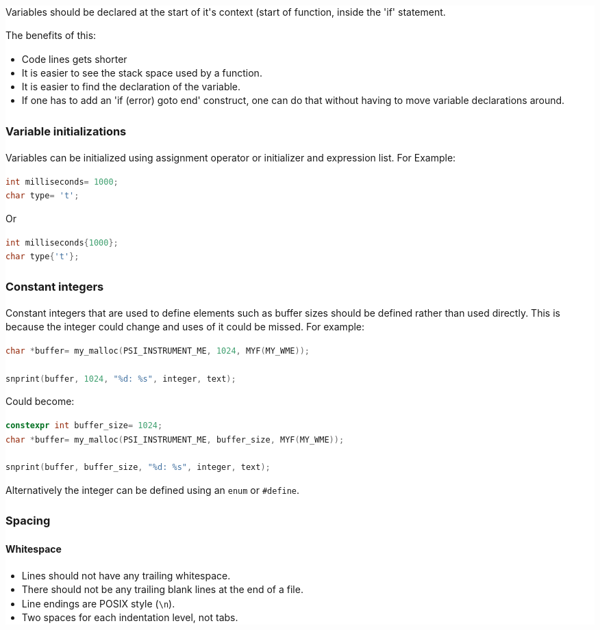 Variables should be declared at the start of it's context (start of function, inside the 'if' statement.

The benefits of this:
- Code lines gets shorter
- It is easier to see the stack space used by a function.
- It is easier to find the declaration of the variable.
- If one has to add an 'if (error) goto end' construct, one can do
  that without having to move variable declarations around.


### Variable initializations
Variables can be initialized using assignment operator or initializer and expression list.
For Example:

```cpp
int milliseconds= 1000;
char type= 't';
```

Or

```cpp
int milliseconds{1000};
char type{'t'};
```


### Constant integers

Constant integers that are used to define elements such as buffer sizes should be defined rather than used directly.
This is because the integer could change and uses of it could be missed.
For example:

```cpp
char *buffer= my_malloc(PSI_INSTRUMENT_ME, 1024, MYF(MY_WME));

snprint(buffer, 1024, "%d: %s", integer, text);
```

Could become:

```cpp
constexpr int buffer_size= 1024;
char *buffer= my_malloc(PSI_INSTRUMENT_ME, buffer_size, MYF(MY_WME));

snprint(buffer, buffer_size, "%d: %s", integer, text);
```

Alternatively the integer can be defined using an `enum` or `#define`.

### Spacing

#### Whitespace

* Lines should not have any trailing whitespace.
* There should not be any trailing blank lines at the end of a file.
* Line endings are POSIX style (`\n`).
* Two spaces for each indentation level, not tabs.

